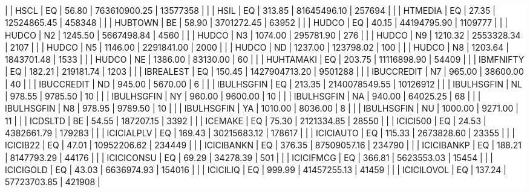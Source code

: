 |  | HSCL | EQ | 56.80 | 763610900.25 | 13577358 |
|  | HSIL | EQ | 313.85 | 81645496.10 | 257694 |
|  | HTMEDIA | EQ | 27.35 | 12524865.45 | 458348 |
|  | HUBTOWN | BE | 58.90 | 3701272.45 | 63952 |
|  | HUDCO | EQ | 40.15 | 44194795.90 | 1109777 |
|  | HUDCO | N2 | 1245.50 | 5667498.84 | 4560 |
|  | HUDCO | N3 | 1074.00 | 295781.90 | 276 |
|  | HUDCO | N9 | 1210.32 | 2553328.34 | 2107 |
|  | HUDCO | N5 | 1146.00 | 2291841.00 | 2000 |
|  | HUDCO | ND | 1237.00 | 123798.02 | 100 |
|  | HUDCO | N8 | 1203.64 | 1843701.48 | 1533 |
|  | HUDCO | NE | 1386.00 | 83130.00 | 60 |
|  | HUHTAMAKI | EQ | 203.75 | 11116898.90 | 54409 |
|  | IBMFNIFTY | EQ | 182.21 | 219181.74 | 1203 |
|  | IBREALEST | EQ | 150.45 | 1427904713.20 | 9501288 |
|  | IBUCCREDIT | N7 | 965.00 | 38600.00 | 40 |
|  | IBUCCREDIT | ND | 945.00 | 5670.00 | 6 |
|  | IBULHSGFIN | EQ | 213.35 | 2140078549.55 | 10126912 |
|  | IBULHSGFIN | NL | 978.55 | 9785.50 | 10 |
|  | IBULHSGFIN | NY | 960.00 | 9600.00 | 10 |
|  | IBULHSGFIN | NA | 940.00 | 64025.25 | 68 |
|  | IBULHSGFIN | N8 | 978.95 | 9789.50 | 10 |
|  | IBULHSGFIN | YA | 1010.00 | 8036.00 | 8 |
|  | IBULHSGFIN | NU | 1000.00 | 9271.00 | 11 |
|  | ICDSLTD | BE | 54.55 | 187207.15 | 3392 |
|  | ICEMAKE | EQ | 75.30 | 2121334.85 | 28550 |
|  | ICICI500 | EQ | 24.53 | 4382661.79 | 179283 |
|  | ICICIALPLV | EQ | 169.43 | 30215683.12 | 178617 |
|  | ICICIAUTO | EQ | 115.33 | 2673828.60 | 23355 |
|  | ICICIB22 | EQ | 47.01 | 10952206.62 | 234449 |
|  | ICICIBANKN | EQ | 376.35 | 87509057.16 | 234790 |
|  | ICICIBANKP | EQ | 188.21 | 8147793.29 | 44176 |
|  | ICICICONSU | EQ | 69.29 | 34278.39 | 501 |
|  | ICICIFMCG | EQ | 366.81 | 5623553.03 | 15454 |
|  | ICICIGOLD | EQ | 43.03 | 6636974.93 | 154016 |
|  | ICICILIQ | EQ | 999.99 | 41457255.13 | 41459 |
|  | ICICILOVOL | EQ | 137.24 | 57723703.85 | 421908 |